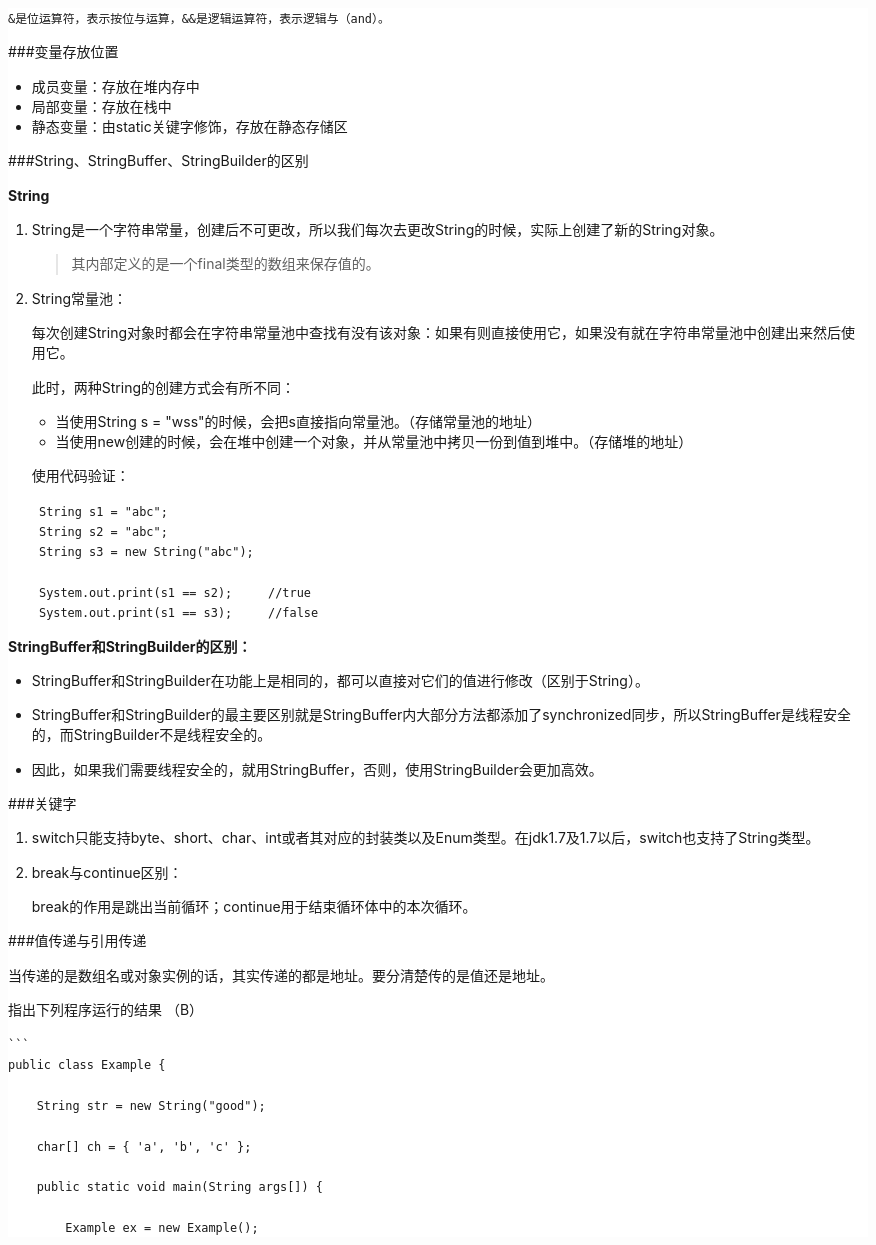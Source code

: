 	&是位运算符，表示按位与运算，&&是逻辑运算符，表示逻辑与（and）。
###变量存放位置
- 成员变量：存放在堆内存中
- 局部变量：存放在栈中
- 静态变量：由static关键字修饰，存放在静态存储区

###String、StringBuffer、StringBuilder的区别

**String**

1. String是一个字符串常量，创建后不可更改，所以我们每次去更改String的时候，实际上创建了新的String对象。
	>其内部定义的是一个final类型的数组来保存值的。

2. String常量池：

	每次创建String对象时都会在字符串常量池中查找有没有该对象：如果有则直接使用它，如果没有就在字符串常量池中创建出来然后使用它。

	此时，两种String的创建方式会有所不同：
		
	- 当使用String s = "wss"的时候，会把s直接指向常量池。（存储常量池的地址）
	- 当使用new创建的时候，会在堆中创建一个对象，并从常量池中拷贝一份到值到堆中。（存储堆的地址）

	使用代码验证：

		String s1 = "abc";
	    String s2 = "abc";
	    String s3 = new String("abc");
	
	    System.out.print(s1 == s2);     //true
	    System.out.print(s1 == s3);     //false

**StringBuffer和StringBuilder的区别：**

- StringBuffer和StringBuilder在功能上是相同的，都可以直接对它们的值进行修改（区别于String）。

- StringBuffer和StringBuilder的最主要区别就是StringBuffer内大部分方法都添加了synchronized同步，所以StringBuffer是线程安全的，而StringBuilder不是线程安全的。
- 因此，如果我们需要线程安全的，就用StringBuffer，否则，使用StringBuilder会更加高效。

###关键字
1. switch只能支持byte、short、char、int或者其对应的封装类以及Enum类型。在jdk1.7及1.7以后，switch也支持了String类型。
2. break与continue区别：

	break的作用是跳出当前循环；continue用于结束循环体中的本次循环。

###值传递与引用传递

当传递的是数组名或对象实例的话，其实传递的都是地址。要分清楚传的是值还是地址。

指出下列程序运行的结果 （B）

	```
	public class Example {
	
	    String str = new String("good");
	
	    char[] ch = { 'a', 'b', 'c' };
	
	    public static void main(String args[]) {
	
	        Example ex = new Example();
	
